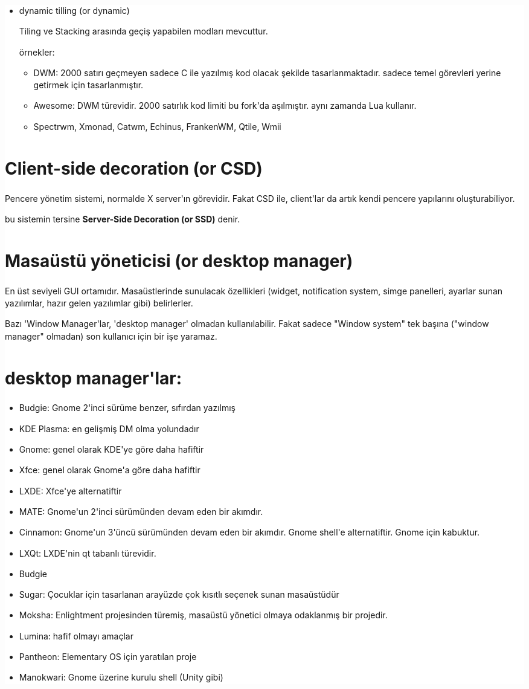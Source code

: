 - dynamic tilling (or dynamic)

  Tiling ve Stacking arasında geçiş yapabilen modları mevcuttur.
 
  örnekler:

  - DWM: 2000 satırı geçmeyen sadece C ile yazılmış kod olacak şekilde tasarlanmaktadır. sadece temel görevleri yerine getirmek için tasarlanmıştır.

  - Awesome: DWM türevidir. 2000 satırlık kod limiti bu fork'da aşılmıştır. aynı zamanda Lua kullanır.

  - Spectrwm, Xmonad, Catwm, Echinus, FrankenWM, Qtile, Wmii

# Client-side decoration (or CSD)
Pencere yönetim sistemi, normalde X server'ın görevidir. Fakat CSD ile, client'lar da artık kendi pencere yapılarını oluşturabiliyor.

bu sistemin tersine __Server-Side Decoration (or SSD)__ denir.

# Masaüstü yöneticisi (or desktop manager)
En üst seviyeli GUI ortamıdır. Masaüstlerinde sunulacak özellikleri (widget, notification system, simge panelleri, ayarlar sunan yazılımlar, hazır gelen yazılımlar gibi) belirlerler.

Bazı 'Window Manager'lar, 'desktop manager' olmadan kullanılabilir. Fakat sadece "Window system" tek başına ("window manager" olmadan) son kullanıcı için bir işe yaramaz.

# desktop manager'lar:

- Budgie: Gnome 2'inci sürüme benzer, sıfırdan yazılmış

- KDE Plasma: en gelişmiş DM olma yolundadır

- Gnome: genel olarak KDE'ye göre daha hafiftir

- Xfce: genel olarak Gnome'a göre daha hafiftir

- LXDE: Xfce'ye alternatiftir

- MATE: Gnome'un 2'inci sürümünden devam eden bir akımdır.

- Cinnamon: Gnome'un 3'üncü sürümünden devam eden bir akımdır. Gnome shell'e alternatiftir. Gnome için kabuktur.

- LXQt: LXDE'nin qt tabanlı türevidir.

- Budgie

- Sugar: Çocuklar için tasarlanan arayüzde çok kısıtlı seçenek sunan masaüstüdür

- Moksha: Enlightment projesinden türemiş, masaüstü yönetici olmaya odaklanmış bir projedir.

- Lumina: hafif olmayı amaçlar

- Pantheon: Elementary OS için yaratılan proje

- Manokwari: Gnome üzerine kurulu shell (Unity gibi)
